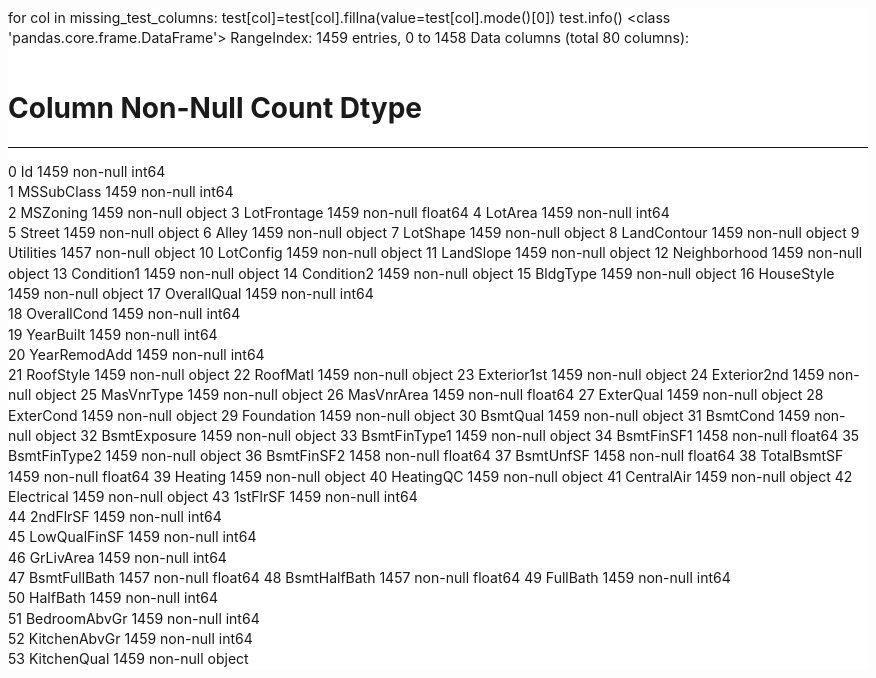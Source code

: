 for col in missing_test_columns:
    test[col]=test[col].fillna(value=test[col].mode()[0])
test.info()
<class 'pandas.core.frame.DataFrame'>
RangeIndex: 1459 entries, 0 to 1458
Data columns (total 80 columns):
 #   Column         Non-Null Count  Dtype  
---  ------         --------------  -----  
 0   Id             1459 non-null   int64  
 1   MSSubClass     1459 non-null   int64  
 2   MSZoning       1459 non-null   object 
 3   LotFrontage    1459 non-null   float64
 4   LotArea        1459 non-null   int64  
 5   Street         1459 non-null   object 
 6   Alley          1459 non-null   object 
 7   LotShape       1459 non-null   object 
 8   LandContour    1459 non-null   object 
 9   Utilities      1457 non-null   object 
 10  LotConfig      1459 non-null   object 
 11  LandSlope      1459 non-null   object 
 12  Neighborhood   1459 non-null   object 
 13  Condition1     1459 non-null   object 
 14  Condition2     1459 non-null   object 
 15  BldgType       1459 non-null   object 
 16  HouseStyle     1459 non-null   object 
 17  OverallQual    1459 non-null   int64  
 18  OverallCond    1459 non-null   int64  
 19  YearBuilt      1459 non-null   int64  
 20  YearRemodAdd   1459 non-null   int64  
 21  RoofStyle      1459 non-null   object 
 22  RoofMatl       1459 non-null   object 
 23  Exterior1st    1459 non-null   object 
 24  Exterior2nd    1459 non-null   object 
 25  MasVnrType     1459 non-null   object 
 26  MasVnrArea     1459 non-null   float64
 27  ExterQual      1459 non-null   object 
 28  ExterCond      1459 non-null   object 
 29  Foundation     1459 non-null   object 
 30  BsmtQual       1459 non-null   object 
 31  BsmtCond       1459 non-null   object 
 32  BsmtExposure   1459 non-null   object 
 33  BsmtFinType1   1459 non-null   object 
 34  BsmtFinSF1     1458 non-null   float64
 35  BsmtFinType2   1459 non-null   object 
 36  BsmtFinSF2     1458 non-null   float64
 37  BsmtUnfSF      1458 non-null   float64
 38  TotalBsmtSF    1459 non-null   float64
 39  Heating        1459 non-null   object 
 40  HeatingQC      1459 non-null   object 
 41  CentralAir     1459 non-null   object 
 42  Electrical     1459 non-null   object 
 43  1stFlrSF       1459 non-null   int64  
 44  2ndFlrSF       1459 non-null   int64  
 45  LowQualFinSF   1459 non-null   int64  
 46  GrLivArea      1459 non-null   int64  
 47  BsmtFullBath   1457 non-null   float64
 48  BsmtHalfBath   1457 non-null   float64
 49  FullBath       1459 non-null   int64  
 50  HalfBath       1459 non-null   int64  
 51  BedroomAbvGr   1459 non-null   int64  
 52  KitchenAbvGr   1459 non-null   int64  
 53  KitchenQual    1459 non-null   object 